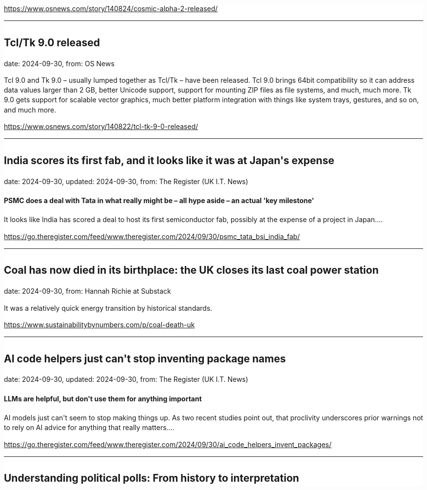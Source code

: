 <https://www.osnews.com/story/140824/cosmic-alpha-2-released/>

---

## Tcl/Tk 9.0 released

date: 2024-09-30, from: OS News

Tcl 9.0 and Tk 9.0 &#8211; usually lumped together as Tcl/Tk &#8211; have been released. Tcl 9.0 brings 64bit compatibility so it can address data values larger than 2 GB, better Unicode support, support for mounting ZIP files as file systems, and much, much more. Tk 9.0 gets support for scalable vector graphics, much better platform integration with things like system trays, gestures, and so on, and much more. 

<https://www.osnews.com/story/140822/tcl-tk-9-0-released/>

---

## India scores its first fab, and it looks like it was at Japan's expense

date: 2024-09-30, updated: 2024-09-30, from: The Register (UK I.T. News)

<h4>PSMC does a deal with Tata in what really might be – all hype aside – an actual 'key milestone'</h4> <p>It looks like India has scored a deal to host its first semiconductor fab, possibly at the expense of a project in Japan.…</p> 

<https://go.theregister.com/feed/www.theregister.com/2024/09/30/psmc_tata_bsi_india_fab/>

---

## Coal has now died in its birthplace: the UK closes its last coal power station

date: 2024-09-30, from: Hannah Richie at Substack

It was a relatively quick energy transition by historical standards. 

<https://www.sustainabilitybynumbers.com/p/coal-death-uk>

---

## AI code helpers just can't stop inventing package names

date: 2024-09-30, updated: 2024-09-30, from: The Register (UK I.T. News)

<h4>LLMs are helpful, but don't use them for anything important</h4> <p>AI models just can't seem to stop making things up. As two recent studies point out, that proclivity underscores prior warnings not to rely on AI advice for anything that really matters.…</p> <p></p> 

<https://go.theregister.com/feed/www.theregister.com/2024/09/30/ai_code_helpers_invent_packages/>

---

## Understanding political polls: From history to interpretation
